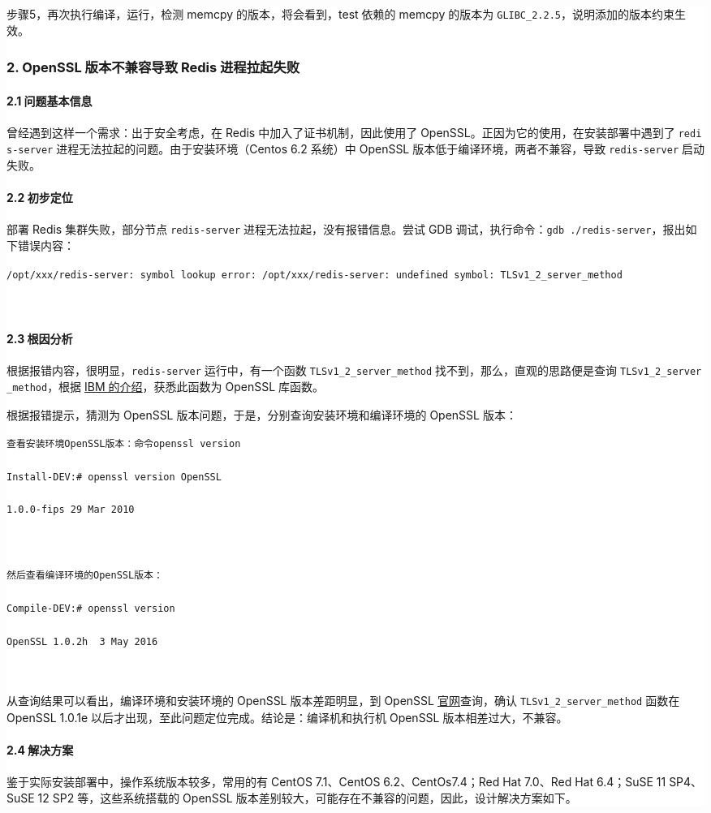 步骤5，再次执行编译，运行，检测 memcpy 的版本，将会看到，test 依赖的 memcpy 的版本为 `GLIBC_2.2.5`，说明添加的版本约束生效。

### 2\. OpenSSL 版本不兼容导致 Redis 进程拉起失败

#### 2.1 问题基本信息

曾经遇到这样一个需求：出于安全考虑，在 Redis 中加入了证书机制，因此使用了 OpenSSL。正因为它的使用，在安装部署中遇到了 `redis-server` 进程无法拉起的问题。由于安装环境（Centos 6.2 系统）中 OpenSSL 版本低于编译环境，两者不兼容，导致 `redis-server` 启动失败。

#### 2.2 初步定位

部署 Redis 集群失败，部分节点 `redis-server` 进程无法拉起，没有报错信息。尝试 GDB 调试，执行命令：`gdb ./redis-server`，报出如下错误内容：

```
/opt/xxx/redis-server: symbol lookup error: /opt/xxx/redis-server: undefined symbol: TLSv1_2_server_method



```

#### 2.3 根因分析

根据报错内容，很明显，`redis-server` 运行中，有一个函数 `TLSv1_2_server_method` 找不到，那么，直观的思路便是查询 `TLSv1_2_server_method`，根据 [IBM 的介绍](https://www.ibm.com/support/knowledgecenter/SSB23S_1.1.0.13/gtpc2/cpp_tlsv1_2_server_method.html)，获悉此函数为 OpenSSL 库函数。

根据报错提示，猜测为 OpenSSL 版本问题，于是，分别查询安装环境和编译环境的 OpenSSL 版本：

```
查看安装环境OpenSSL版本：命令openssl version

Install-DEV:# openssl version OpenSSL

1.0.0-fips 29 Mar 2010



然后查看编译环境的OpenSSL版本：

Compile-DEV:# openssl version

OpenSSL 1.0.2h  3 May 2016



```

从查询结果可以看出，编译环境和安装环境的 OpenSSL 版本差距明显，到 OpenSSL [官网](https://www.openssl.org/)查询，确认 `TLSv1_2_server_method` 函数在 OpenSSL 1.0.1e 以后才出现，至此问题定位完成。结论是：编译机和执行机 OpenSSL 版本相差过大，不兼容。

#### 2.4 解决方案

鉴于实际安装部署中，操作系统版本较多，常用的有 CentOS 7.1、CentOS 6.2、CentOs7.4；Red Hat 7.0、Red Hat 6.4；SuSE 11 SP4、SuSE 12 SP2 等，这些系统搭载的 OpenSSL 版本差别较大，可能存在不兼容的问题，因此，设计解决方案如下。
